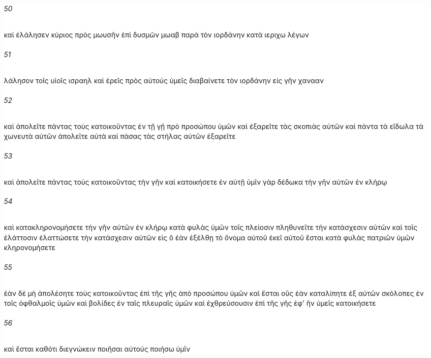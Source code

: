 ###### 50
καὶ ἐλάλησεν κύριος πρὸς μωυσῆν ἐπὶ δυσμῶν μωαβ παρὰ τὸν ιορδάνην κατὰ ιεριχω λέγων
###### 51
λάλησον τοῖς υἱοῖς ισραηλ καὶ ἐρεῖς πρὸς αὐτούς ὑμεῖς διαβαίνετε τὸν ιορδάνην εἰς γῆν χανααν
###### 52
καὶ ἀπολεῖτε πάντας τοὺς κατοικοῦντας ἐν τῇ γῇ πρὸ προσώπου ὑμῶν καὶ ἐξαρεῖτε τὰς σκοπιὰς αὐτῶν καὶ πάντα τὰ εἴδωλα τὰ χωνευτὰ αὐτῶν ἀπολεῖτε αὐτὰ καὶ πάσας τὰς στήλας αὐτῶν ἐξαρεῖτε
###### 53
καὶ ἀπολεῖτε πάντας τοὺς κατοικοῦντας τὴν γῆν καὶ κατοικήσετε ἐν αὐτῇ ὑμῖν γὰρ δέδωκα τὴν γῆν αὐτῶν ἐν κλήρῳ
###### 54
καὶ κατακληρονομήσετε τὴν γῆν αὐτῶν ἐν κλήρῳ κατὰ φυλὰς ὑμῶν τοῖς πλείοσιν πληθυνεῖτε τὴν κατάσχεσιν αὐτῶν καὶ τοῖς ἐλάττοσιν ἐλαττώσετε τὴν κατάσχεσιν αὐτῶν εἰς ὃ ἐὰν ἐξέλθῃ τὸ ὄνομα αὐτοῦ ἐκεῖ αὐτοῦ ἔσται κατὰ φυλὰς πατριῶν ὑμῶν κληρονομήσετε
###### 55
ἐὰν δὲ μὴ ἀπολέσητε τοὺς κατοικοῦντας ἐπὶ τῆς γῆς ἀπὸ προσώπου ὑμῶν καὶ ἔσται οὓς ἐὰν καταλίπητε ἐξ αὐτῶν σκόλοπες ἐν τοῖς ὀφθαλμοῖς ὑμῶν καὶ βολίδες ἐν ταῖς πλευραῖς ὑμῶν καὶ ἐχθρεύσουσιν ἐπὶ τῆς γῆς ἐφ' ἣν ὑμεῖς κατοικήσετε
###### 56
καὶ ἔσται καθότι διεγνώκειν ποιῆσαι αὐτούς ποιήσω ὑμῖν
